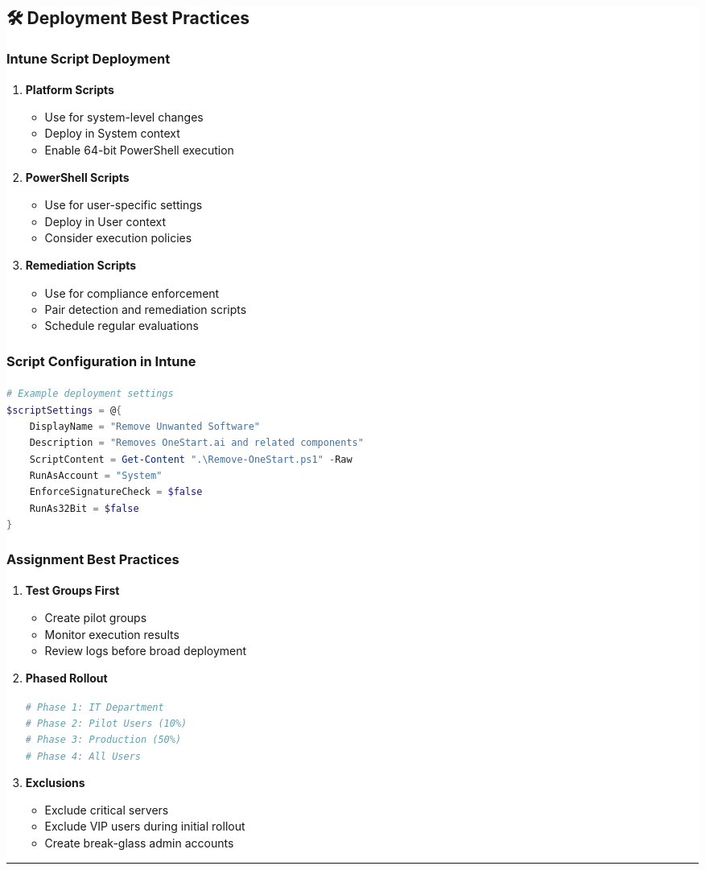 ## 🛠️ Deployment Best Practices

### Intune Script Deployment

1. **Platform Scripts**
   - Use for system-level changes
   - Deploy in System context
   - Enable 64-bit PowerShell execution

2. **PowerShell Scripts**
   - Use for user-specific settings
   - Deploy in User context
   - Consider execution policies

3. **Remediation Scripts**
   - Use for compliance enforcement
   - Pair detection and remediation scripts
   - Schedule regular evaluations

### Script Configuration in Intune

```powershell
# Example deployment settings
$scriptSettings = @{
    DisplayName = "Remove Unwanted Software"
    Description = "Removes OneStart.ai and related components"
    ScriptContent = Get-Content ".\Remove-OneStart.ps1" -Raw
    RunAsAccount = "System"
    EnforceSignatureCheck = $false
    RunAs32Bit = $false
}
```

### Assignment Best Practices

1. **Test Groups First**
   - Create pilot groups
   - Monitor execution results
   - Review logs before broad deployment

2. **Phased Rollout**
   ```powershell
   # Phase 1: IT Department
   # Phase 2: Pilot Users (10%)
   # Phase 3: Production (50%)
   # Phase 4: All Users
   ```

3. **Exclusions**
   - Exclude critical servers
   - Exclude VIP users during initial rollout
   - Create break-glass admin accounts

---

